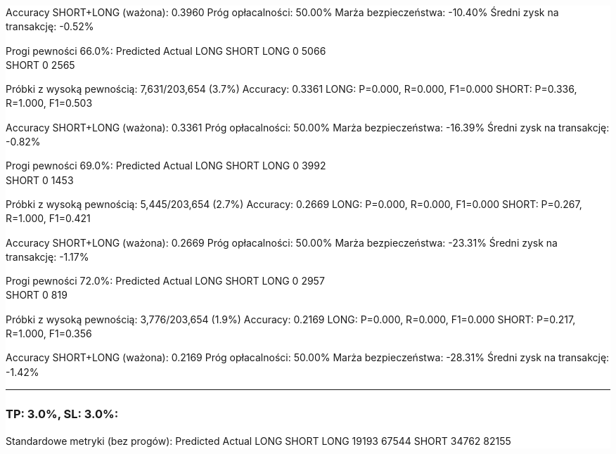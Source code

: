 Accuracy SHORT+LONG (ważona): 0.3960
Próg opłacalności: 50.00%
Marża bezpieczeństwa: -10.40%
Średni zysk na transakcję: -0.52%

Progi pewności 66.0%:
Predicted
Actual    LONG  SHORT
LONG      0      5066  
SHORT     0      2565  

Próbki z wysoką pewnością: 7,631/203,654 (3.7%)
Accuracy: 0.3361
LONG: P=0.000, R=0.000, F1=0.000
SHORT: P=0.336, R=1.000, F1=0.503

Accuracy SHORT+LONG (ważona): 0.3361
Próg opłacalności: 50.00%
Marża bezpieczeństwa: -16.39%
Średni zysk na transakcję: -0.82%

Progi pewności 69.0%:
Predicted
Actual    LONG  SHORT
LONG      0      3992  
SHORT     0      1453  

Próbki z wysoką pewnością: 5,445/203,654 (2.7%)
Accuracy: 0.2669
LONG: P=0.000, R=0.000, F1=0.000
SHORT: P=0.267, R=1.000, F1=0.421

Accuracy SHORT+LONG (ważona): 0.2669
Próg opłacalności: 50.00%
Marża bezpieczeństwa: -23.31%
Średni zysk na transakcję: -1.17%

Progi pewności 72.0%:
Predicted
Actual    LONG  SHORT
LONG      0      2957  
SHORT     0      819   

Próbki z wysoką pewnością: 3,776/203,654 (1.9%)
Accuracy: 0.2169
LONG: P=0.000, R=0.000, F1=0.000
SHORT: P=0.217, R=1.000, F1=0.356

Accuracy SHORT+LONG (ważona): 0.2169
Próg opłacalności: 50.00%
Marża bezpieczeństwa: -28.31%
Średni zysk na transakcję: -1.42%

--------------------------------------------------------------------

### TP: 3.0%, SL: 3.0%:
Standardowe metryki (bez progów):
Predicted
Actual    LONG  SHORT
LONG      19193  67544 
SHORT     34762  82155 

